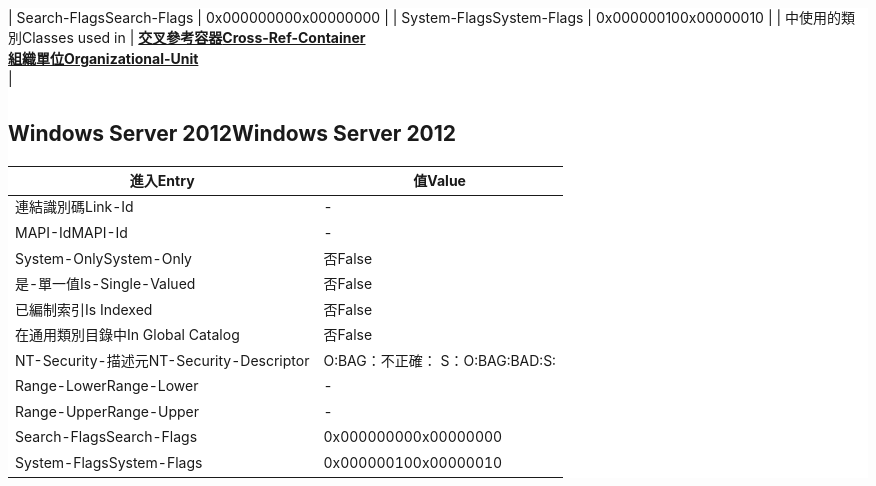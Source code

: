 | <span data-ttu-id="80f0e-268">Search-Flags</span><span class="sxs-lookup"><span data-stu-id="80f0e-268">Search-Flags</span></span>           | <span data-ttu-id="80f0e-269">0x00000000</span><span class="sxs-lookup"><span data-stu-id="80f0e-269">0x00000000</span></span>                                                                                                                   |
| <span data-ttu-id="80f0e-270">System-Flags</span><span class="sxs-lookup"><span data-stu-id="80f0e-270">System-Flags</span></span>           | <span data-ttu-id="80f0e-271">0x00000010</span><span class="sxs-lookup"><span data-stu-id="80f0e-271">0x00000010</span></span>                                                                                                                   |
| <span data-ttu-id="80f0e-272">中使用的類別</span><span class="sxs-lookup"><span data-stu-id="80f0e-272">Classes used in</span></span>        | [<span data-ttu-id="80f0e-273">**交叉參考容器**</span><span class="sxs-lookup"><span data-stu-id="80f0e-273">**Cross-Ref-Container**</span></span>](c-crossrefcontainer.md)<br/> [<span data-ttu-id="80f0e-274">**組織單位**</span><span class="sxs-lookup"><span data-stu-id="80f0e-274">**Organizational-Unit**</span></span>](c-organizationalunit.md)<br/> |



## <a name="windows-server-2012"></a><span data-ttu-id="80f0e-275">Windows Server 2012</span><span class="sxs-lookup"><span data-stu-id="80f0e-275">Windows Server 2012</span></span>



| <span data-ttu-id="80f0e-276">進入</span><span class="sxs-lookup"><span data-stu-id="80f0e-276">Entry</span></span> | <span data-ttu-id="80f0e-277">值</span><span class="sxs-lookup"><span data-stu-id="80f0e-277">Value</span></span> |
|------------------------|------------------------------------------------------------------------------------------------------------------------------|
| <span data-ttu-id="80f0e-278">連結識別碼</span><span class="sxs-lookup"><span data-stu-id="80f0e-278">Link-Id</span></span>                | \-                                                                                                                           |
| <span data-ttu-id="80f0e-279">MAPI-Id</span><span class="sxs-lookup"><span data-stu-id="80f0e-279">MAPI-Id</span></span>                | \-                                                                                                                           |
| <span data-ttu-id="80f0e-280">System-Only</span><span class="sxs-lookup"><span data-stu-id="80f0e-280">System-Only</span></span>            | <span data-ttu-id="80f0e-281">否</span><span class="sxs-lookup"><span data-stu-id="80f0e-281">False</span></span>                                                                                                                        |
| <span data-ttu-id="80f0e-282">是-單一值</span><span class="sxs-lookup"><span data-stu-id="80f0e-282">Is-Single-Valued</span></span>       | <span data-ttu-id="80f0e-283">否</span><span class="sxs-lookup"><span data-stu-id="80f0e-283">False</span></span>                                                                                                                        |
| <span data-ttu-id="80f0e-284">已編制索引</span><span class="sxs-lookup"><span data-stu-id="80f0e-284">Is Indexed</span></span>             | <span data-ttu-id="80f0e-285">否</span><span class="sxs-lookup"><span data-stu-id="80f0e-285">False</span></span>                                                                                                                        |
| <span data-ttu-id="80f0e-286">在通用類別目錄中</span><span class="sxs-lookup"><span data-stu-id="80f0e-286">In Global Catalog</span></span>      | <span data-ttu-id="80f0e-287">否</span><span class="sxs-lookup"><span data-stu-id="80f0e-287">False</span></span>                                                                                                                        |
| <span data-ttu-id="80f0e-288">NT-Security-描述元</span><span class="sxs-lookup"><span data-stu-id="80f0e-288">NT-Security-Descriptor</span></span> | <span data-ttu-id="80f0e-289">O:BAG：不正確： S：</span><span class="sxs-lookup"><span data-stu-id="80f0e-289">O:BAG:BAD:S:</span></span>                                                                                                                 |
| <span data-ttu-id="80f0e-290">Range-Lower</span><span class="sxs-lookup"><span data-stu-id="80f0e-290">Range-Lower</span></span>            | \-                                                                                                                           |
| <span data-ttu-id="80f0e-291">Range-Upper</span><span class="sxs-lookup"><span data-stu-id="80f0e-291">Range-Upper</span></span>            | \-                                                                                                                           |
| <span data-ttu-id="80f0e-292">Search-Flags</span><span class="sxs-lookup"><span data-stu-id="80f0e-292">Search-Flags</span></span>           | <span data-ttu-id="80f0e-293">0x00000000</span><span class="sxs-lookup"><span data-stu-id="80f0e-293">0x00000000</span></span>                                                                                                                   |
| <span data-ttu-id="80f0e-294">System-Flags</span><span class="sxs-lookup"><span data-stu-id="80f0e-294">System-Flags</span></span>           | <span data-ttu-id="80f0e-295">0x00000010</span><span class="sxs-lookup"><span data-stu-id="80f0e-295">0x00000010</span></span>                                                                                                                   |